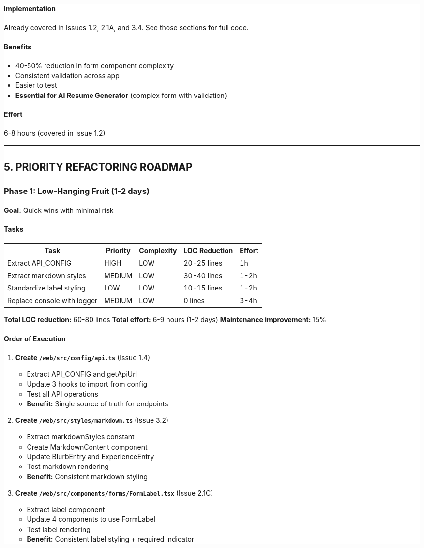 #### Implementation

Already covered in Issues 1.2, 2.1A, and 3.4. See those sections for full code.

#### Benefits
- 40-50% reduction in form component complexity
- Consistent validation across app
- Easier to test
- **Essential for AI Resume Generator** (complex form with validation)

#### Effort
6-8 hours (covered in Issue 1.2)

---

## 5. PRIORITY REFACTORING ROADMAP

### Phase 1: Low-Hanging Fruit (1-2 days)

**Goal:** Quick wins with minimal risk

#### Tasks

| Task | Priority | Complexity | LOC Reduction | Effort |
|------|----------|-----------|---------------|--------|
| Extract API_CONFIG | HIGH | LOW | 20-25 lines | 1h |
| Extract markdown styles | MEDIUM | LOW | 30-40 lines | 1-2h |
| Standardize label styling | LOW | LOW | 10-15 lines | 1-2h |
| Replace console with logger | MEDIUM | LOW | 0 lines | 3-4h |

**Total LOC reduction:** 60-80 lines
**Total effort:** 6-9 hours (1-2 days)
**Maintenance improvement:** 15%

#### Order of Execution

1. **Create `/web/src/config/api.ts`** (Issue 1.4)
   - Extract API_CONFIG and getApiUrl
   - Update 3 hooks to import from config
   - Test all API operations
   - **Benefit:** Single source of truth for endpoints

2. **Create `/web/src/styles/markdown.ts`** (Issue 3.2)
   - Extract markdownStyles constant
   - Create MarkdownContent component
   - Update BlurbEntry and ExperienceEntry
   - Test markdown rendering
   - **Benefit:** Consistent markdown styling

3. **Create `/web/src/components/forms/FormLabel.tsx`** (Issue 2.1C)
   - Extract label component
   - Update 4 components to use FormLabel
   - Test label rendering
   - **Benefit:** Consistent label styling + required indicator
